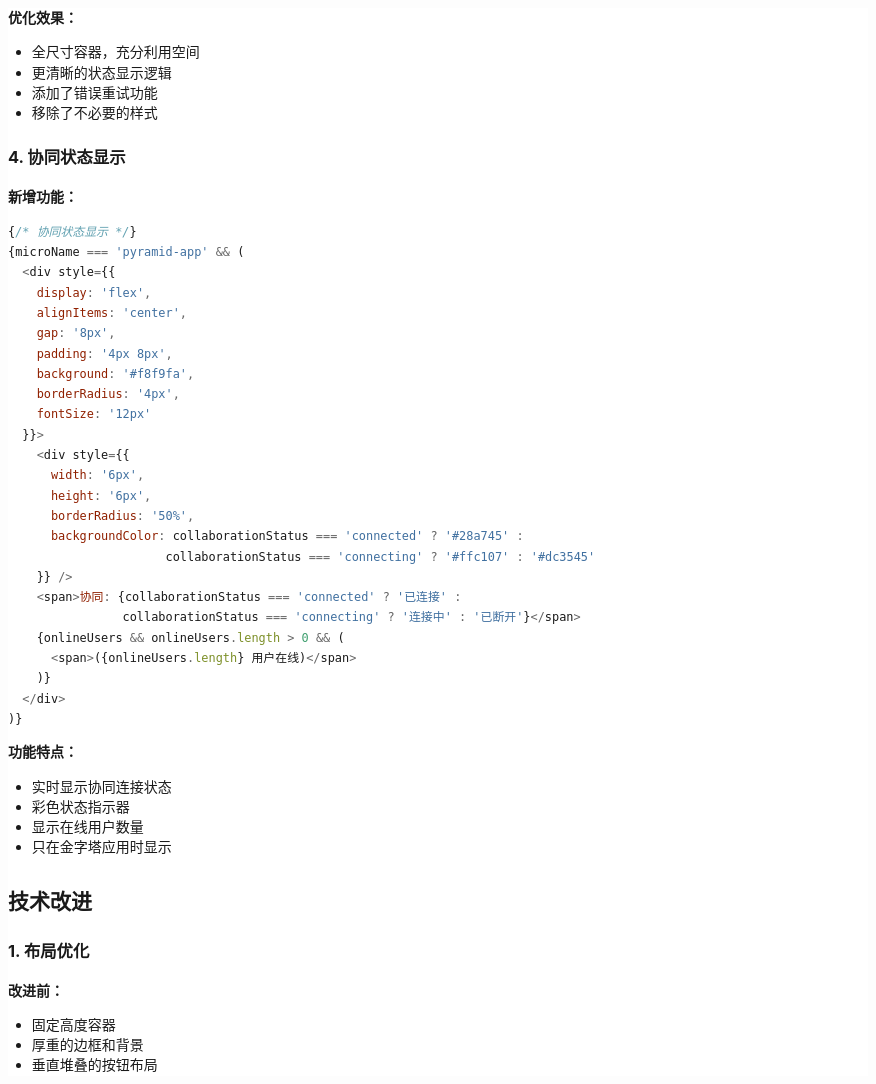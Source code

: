 **优化效果：**
- 全尺寸容器，充分利用空间
- 更清晰的状态显示逻辑
- 添加了错误重试功能
- 移除了不必要的样式

### 4. 协同状态显示

**新增功能：**
```javascript
{/* 协同状态显示 */}
{microName === 'pyramid-app' && (
  <div style={{
    display: 'flex',
    alignItems: 'center',
    gap: '8px',
    padding: '4px 8px',
    background: '#f8f9fa',
    borderRadius: '4px',
    fontSize: '12px'
  }}>
    <div style={{
      width: '6px',
      height: '6px',
      borderRadius: '50%',
      backgroundColor: collaborationStatus === 'connected' ? '#28a745' : 
                      collaborationStatus === 'connecting' ? '#ffc107' : '#dc3545'
    }} />
    <span>协同: {collaborationStatus === 'connected' ? '已连接' : 
                collaborationStatus === 'connecting' ? '连接中' : '已断开'}</span>
    {onlineUsers && onlineUsers.length > 0 && (
      <span>({onlineUsers.length} 用户在线)</span>
    )}
  </div>
)}
```

**功能特点：**
- 实时显示协同连接状态
- 彩色状态指示器
- 显示在线用户数量
- 只在金字塔应用时显示

## 技术改进

### 1. 布局优化

**改进前：**
- 固定高度容器
- 厚重的边框和背景
- 垂直堆叠的按钮布局

